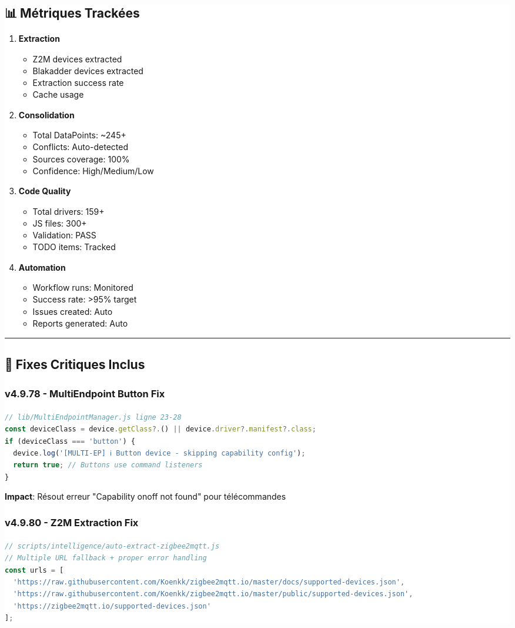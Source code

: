 
## 📊 Métriques Trackées

1. **Extraction**
   - Z2M devices extracted
   - Blakadder devices extracted
   - Extraction success rate
   - Cache usage

2. **Consolidation**
   - Total DataPoints: ~245+
   - Conflicts: Auto-detected
   - Sources coverage: 100%
   - Confidence: High/Medium/Low

3. **Code Quality**
   - Total drivers: 159+
   - JS files: 300+
   - Validation: PASS
   - TODO items: Tracked

4. **Automation**
   - Workflow runs: Monitored
   - Success rate: >95% target
   - Issues created: Auto
   - Reports generated: Auto

---

## 🔧 Fixes Critiques Inclus

### v4.9.78 - MultiEndpoint Button Fix
```javascript
// lib/MultiEndpointManager.js ligne 23-28
const deviceClass = device.getClass?.() || device.driver?.manifest?.class;
if (deviceClass === 'button') {
  device.log('[MULTI-EP] ℹ️ Button device - skipping capability config');
  return true; // Buttons use command listeners
}
```

**Impact**: Résout erreur "Capability onoff not found" pour télécommandes

### v4.9.80 - Z2M Extraction Fix
```javascript
// scripts/intelligence/auto-extract-zigbee2mqtt.js
// Multiple URL fallback + proper error handling
const urls = [
  'https://raw.githubusercontent.com/Koenkk/zigbee2mqtt.io/master/docs/supported-devices.json',
  'https://raw.githubusercontent.com/Koenkk/zigbee2mqtt.io/master/public/supported-devices.json',
  'https://zigbee2mqtt.io/supported-devices.json'
];
```
